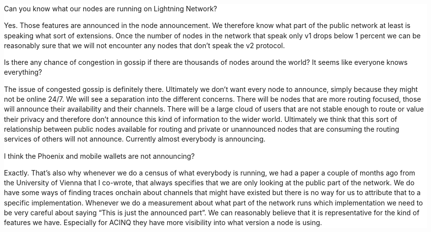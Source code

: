 Can you know what our nodes are running on Lightning Network?

Yes. Those features are announced in the node announcement. We therefore know what part of the public network at least is speaking what sort of extensions. Once the number of nodes in the network that speak only v1 drops below 1 percent we can be reasonably sure that we will not encounter any nodes that don’t speak the v2 protocol.

Is there any chance of congestion in gossip if there are thousands of nodes around the world? It seems like everyone knows everything?

The issue of congested gossip is definitely there. Ultimately we don’t want every node to announce, simply because they might not be online 24/7. We will see a separation into the different concerns. There will be nodes that are more routing focused, those will announce their availability and their channels. There will be a large cloud of users that are not stable enough to route or value their privacy and therefore don’t announce this kind of information to the wider world. Ultimately we think that this sort of relationship between public nodes available for routing and private or unannounced nodes that are consuming the routing services of others will not announce. Currently almost everybody is announcing. 

I think the Phoenix and mobile wallets are not announcing?

Exactly. That’s also why whenever we do a census of what everybody is running, we had a paper a couple of months ago from the University of Vienna that I co-wrote, that always specifies that we are only looking at the public part of the network. We do have some ways of finding traces onchain about channels that might have existed but there is no way for us to attribute that to a specific implementation. Whenever we do a measurement about what part of the network runs which implementation we need to be very careful about saying “This is just the announced part”. We can reasonably believe that it is representative for the kind of features we have. Especially for ACINQ they have more visibility into what version a node is using.


